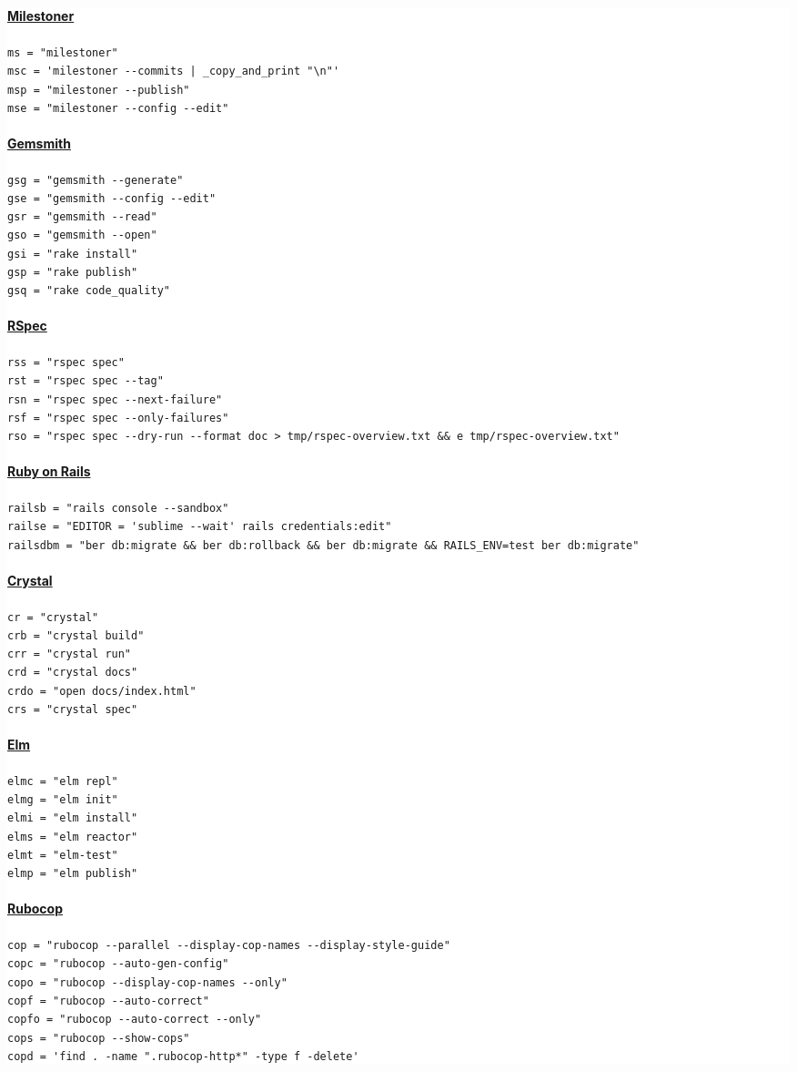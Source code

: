 #### [Milestoner](https://github.com/bkuhlmann/milestoner)

    ms = "milestoner"
    msc = 'milestoner --commits | _copy_and_print "\n"'
    msp = "milestoner --publish"
    mse = "milestoner --config --edit"

#### [Gemsmith](https://github.com/bkuhlmann/gemsmith)

    gsg = "gemsmith --generate"
    gse = "gemsmith --config --edit"
    gsr = "gemsmith --read"
    gso = "gemsmith --open"
    gsi = "rake install"
    gsp = "rake publish"
    gsq = "rake code_quality"

#### [RSpec](http://rspec.info)

    rss = "rspec spec"
    rst = "rspec spec --tag"
    rsn = "rspec spec --next-failure"
    rsf = "rspec spec --only-failures"
    rso = "rspec spec --dry-run --format doc > tmp/rspec-overview.txt && e tmp/rspec-overview.txt"

#### [Ruby on Rails](http://rubyonrails.org)

    railsb = "rails console --sandbox"
    railse = "EDITOR = 'sublime --wait' rails credentials:edit"
    railsdbm = "ber db:migrate && ber db:rollback && ber db:migrate && RAILS_ENV=test ber db:migrate"

#### [Crystal](https://crystal-lang.org)

    cr = "crystal"
    crb = "crystal build"
    crr = "crystal run"
    crd = "crystal docs"
    crdo = "open docs/index.html"
    crs = "crystal spec"

#### [Elm](http://elm-lang.org)

    elmc = "elm repl"
    elmg = "elm init"
    elmi = "elm install"
    elms = "elm reactor"
    elmt = "elm-test"
    elmp = "elm publish"

#### [Rubocop](https://github.com/bbatsov/rubocop)

    cop = "rubocop --parallel --display-cop-names --display-style-guide"
    copc = "rubocop --auto-gen-config"
    copo = "rubocop --display-cop-names --only"
    copf = "rubocop --auto-correct"
    copfo = "rubocop --auto-correct --only"
    cops = "rubocop --show-cops"
    copd = 'find . -name ".rubocop-http*" -type f -delete'

